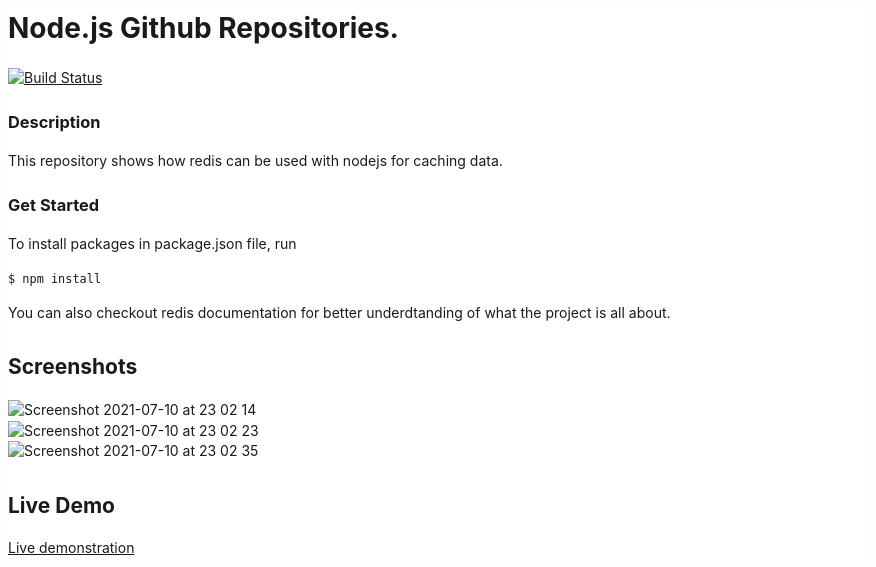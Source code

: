 
# Node.js Github Repositories.
[![Build Status](https://travis-ci.com/theifedayo/redis-github-cache.svg?branch=master)](https://travis-ci.com/theifedayo/redis-github-cache)

### Description
This repository shows how redis can be used with nodejs for caching data.


### Get Started
To install packages in package.json file, run

	$ npm install 

You can also checkout redis documentation for better underdtanding of what the project is all about.

## Screenshots

<div>
	<img width="1436" alt="Screenshot 2021-07-10 at 23 02 14" src="https://user-images.githubusercontent.com/47679952/125177356-ff726180-e1d2-11eb-9737-5c6c810200af.png">
	<br>
	<img width="1436" alt="Screenshot 2021-07-10 at 23 02 23" src="https://user-images.githubusercontent.com/47679952/125177371-0f8a4100-e1d3-11eb-8a46-abf10a7c86cb.png">
	<br>
	<img width="1436" alt="Screenshot 2021-07-10 at 23 02 35" src="https://user-images.githubusercontent.com/47679952/125177377-1c0e9980-e1d3-11eb-860f-90d4ea12a7c9.png">

</div>

## Live Demo

[Live demonstration](https://infinite-sierra-72860.herokuapp.com/)

